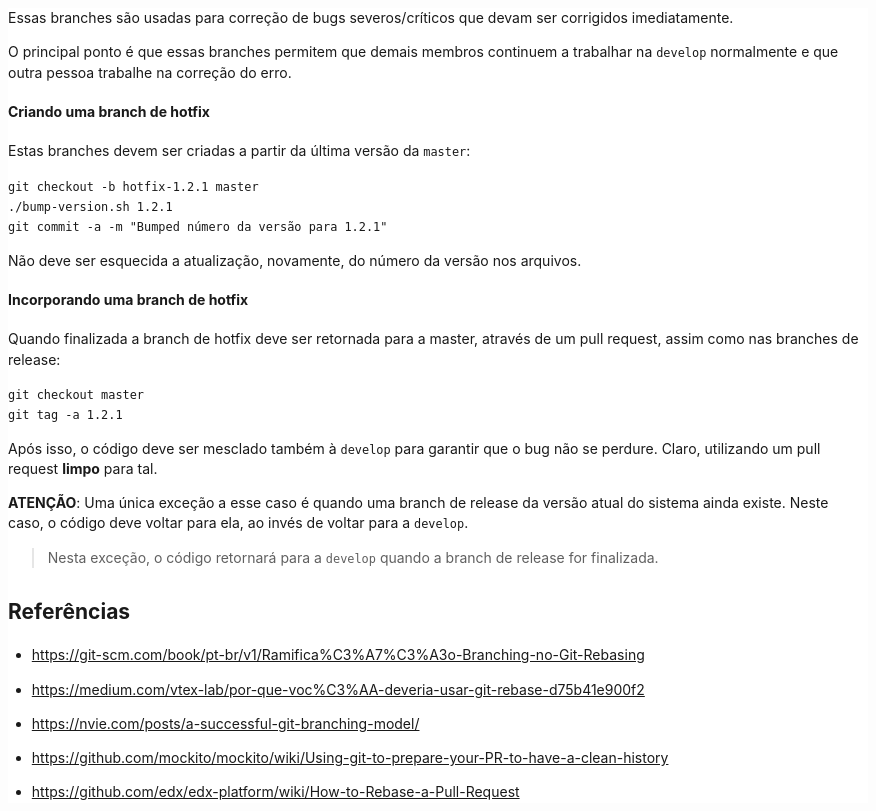 Essas branches são usadas para correção de bugs severos/críticos que devam ser corrigidos imediatamente.

O principal ponto é que essas branches permitem que demais membros continuem a trabalhar na `develop` normalmente e
que outra pessoa trabalhe na correção do erro.


#### Criando uma branch de hotfix
Estas branches devem ser criadas a partir da última versão da `master`:

```
git checkout -b hotfix-1.2.1 master
./bump-version.sh 1.2.1
git commit -a -m "Bumped número da versão para 1.2.1"
```

Não deve ser esquecida a atualização, novamente, do número da versão nos arquivos.

#### Incorporando uma branch de hotfix
Quando finalizada a branch de hotfix deve ser retornada para a master, através de um pull request,
assim como nas branches de release: 

```
git checkout master
git tag -a 1.2.1
```

Após isso, o código deve ser mesclado também à `develop` para garantir que o bug não se perdure.
Claro, utilizando um pull request **limpo** para tal.

**ATENÇÃO**: Uma única exceção a esse caso é quando uma branch de release da versão atual do sistema ainda existe. Neste 
caso, o código deve voltar para ela, ao invés de voltar para a `develop`. 

> Nesta exceção, o código retornará para a `develop` quando a branch de release for finalizada.


## Referências

- https://git-scm.com/book/pt-br/v1/Ramifica%C3%A7%C3%A3o-Branching-no-Git-Rebasing

- https://medium.com/vtex-lab/por-que-voc%C3%AA-deveria-usar-git-rebase-d75b41e900f2

- https://nvie.com/posts/a-successful-git-branching-model/

- https://github.com/mockito/mockito/wiki/Using-git-to-prepare-your-PR-to-have-a-clean-history

- https://github.com/edx/edx-platform/wiki/How-to-Rebase-a-Pull-Request
